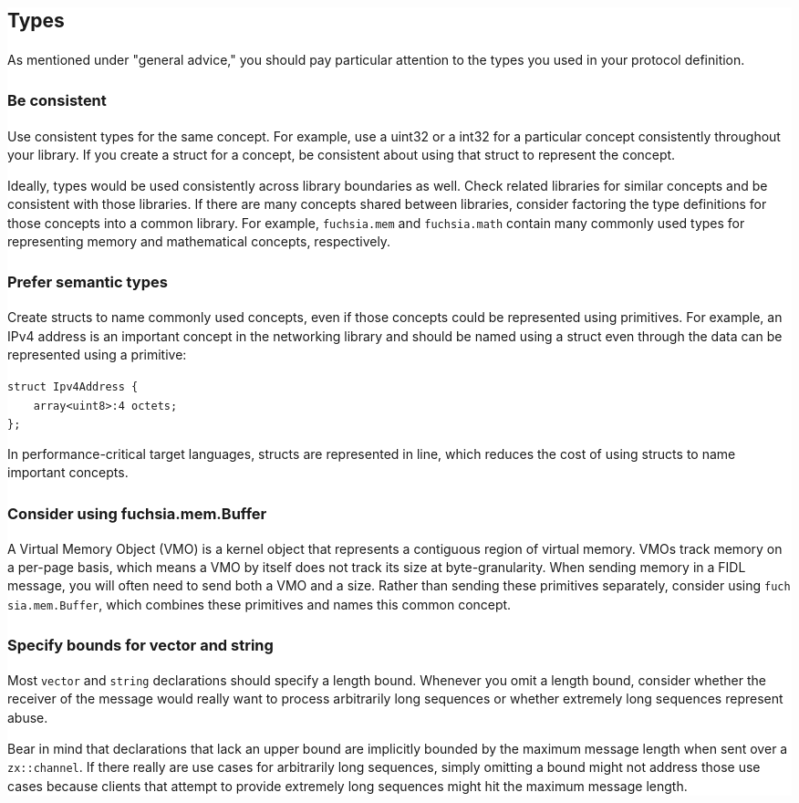 ## Types

As mentioned under "general advice," you should pay particular attention to the
types you used in your protocol definition.

### Be consistent

Use consistent types for the same concept.  For example, use a uint32 or a int32
for a particular concept consistently throughout your library.  If you create a
struct for a concept, be consistent about using that struct to represent the
concept.

Ideally, types would be used consistently across library boundaries as well.
Check related libraries for similar concepts and be consistent with those
libraries.  If there are many concepts shared between libraries, consider
factoring the type definitions for those concepts into a common library.  For
example, `fuchsia.mem` and `fuchsia.math` contain many commonly used types for
representing memory and mathematical concepts, respectively.

### Prefer semantic types

Create structs to name commonly used concepts, even if those concepts could be
represented using primitives.  For example, an IPv4 address is an important
concept in the networking library and should be named using a struct even
through the data can be represented using a primitive:

```fidl
struct Ipv4Address {
    array<uint8>:4 octets;
};
```

In performance-critical target languages, structs are represented in line, which
reduces the cost of using structs to name important concepts.

### Consider using fuchsia.mem.Buffer

A Virtual Memory Object (VMO) is a kernel object that represents a contiguous
region of virtual memory.  VMOs track memory on a per-page basis, which means a
VMO by itself does not track its size at byte-granularity.  When sending memory
in a FIDL message, you will often need to send both a VMO and a size.  Rather
than sending these primitives separately, consider using `fuchsia.mem.Buffer`,
which combines these primitives and names this common concept.

### Specify bounds for vector and string

Most `vector` and `string` declarations should specify a length bound.  Whenever
you omit a length bound, consider whether the receiver of the message would
really want to process arbitrarily long sequences or whether extremely long
sequences represent abuse.

Bear in mind that declarations that lack an upper bound are implicitly bounded
by the maximum message length when sent over a `zx::channel`.  If there really
are use cases for arbitrarily long sequences, simply omitting a bound might not
address those use cases because clients that attempt to provide extremely long
sequences might hit the maximum message length.
